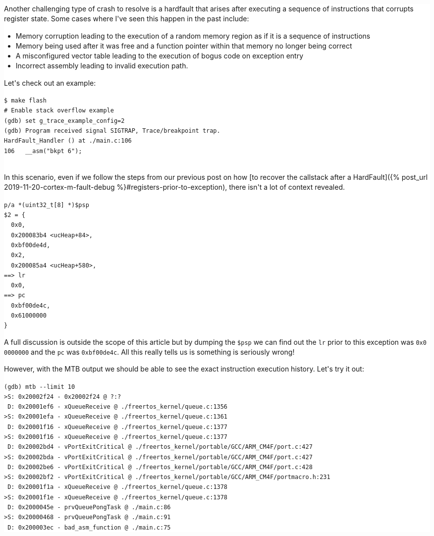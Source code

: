 Another challenging type of crash to resolve is a hardfault that arises after executing a sequence of instructions that corrupts register state. Some cases where I've seen this happen in the past include:

- Memory corruption leading to the execution of a random memory region as if it is a sequence of instructions
- Memory being used after it was free and a function pointer within that memory no longer being correct
- A misconfigured vector table leading to the execution of bogus code on exception entry
- Incorrect assembly leading to invalid execution path.

Let's check out an example:

```
$ make flash
# Enable stack overflow example
(gdb) set g_trace_example_config=2
(gdb) Program received signal SIGTRAP, Trace/breakpoint trap.
HardFault_Handler () at ./main.c:106
106   __asm("bkpt 6");


```

In this scenario, even if we follow the steps from our previous post on how [to recover the callstack after a HardFault]({% post_url
2019-11-20-cortex-m-fault-debug %}#registers-prior-to-exception), there isn't a lot of context revealed.

```
p/a *(uint32_t[8] *)$psp
$2 = {
  0x0,
  0x200083b4 <ucHeap+84>,
  0xbf00de4d,
  0x2,
  0x200085a4 <ucHeap+580>,
==> lr
  0x0,
==> pc
  0xbf00de4c,
  0x61000000
}
```

A full discussion is outside the scope of this article but by dumping the `$psp` we can find out the `lr` prior to this exception was `0x00000000` and the `pc` was `0xbf00de4c`. All this really tells us is something is seriously wrong!

However, with the MTB output we should be able to see the exact instruction execution history. Let's try it out:

```
(gdb) mtb --limit 10
>S: 0x20002f24 - 0x20002f24 @ ?:?
 D: 0x20001ef6 - xQueueReceive @ ./freertos_kernel/queue.c:1356
>S: 0x20001efa - xQueueReceive @ ./freertos_kernel/queue.c:1361
 D: 0x20001f16 - xQueueReceive @ ./freertos_kernel/queue.c:1377
>S: 0x20001f16 - xQueueReceive @ ./freertos_kernel/queue.c:1377
 D: 0x20002bd4 - vPortExitCritical @ ./freertos_kernel/portable/GCC/ARM_CM4F/port.c:427
>S: 0x20002bda - vPortExitCritical @ ./freertos_kernel/portable/GCC/ARM_CM4F/port.c:427
 D: 0x20002be6 - vPortExitCritical @ ./freertos_kernel/portable/GCC/ARM_CM4F/port.c:428
>S: 0x20002bf2 - vPortExitCritical @ ./freertos_kernel/portable/GCC/ARM_CM4F/portmacro.h:231
 D: 0x20001f1a - xQueueReceive @ ./freertos_kernel/queue.c:1378
>S: 0x20001f1e - xQueueReceive @ ./freertos_kernel/queue.c:1378
 D: 0x2000045e - prvQueuePongTask @ ./main.c:86
>S: 0x20000468 - prvQueuePongTask @ ./main.c:91
 D: 0x200003ec - bad_asm_function @ ./main.c:75
```

[^m0-mtb]: [Cortex M0+ MTB TRM](https://developer.arm.com/documentation/ddi0486/b/introduction/about-the-coresight-mtb-m0-)
[^m33-mtb]: [Cortex M33 MTB TRM](https://developer.arm.com/documentation/100231/0002/)
[^etm]: [ETM TRM](https://developer.arm.com/documentation/ihi0014/q/preface/Additional-reading/The-ETM-documentation-suite)
[^1]: [DA14695 Development Kit – USB](https://www.dialog-semiconductor.com/products/da14695-development-kit-usb)
[^2]: [DA1469x Datasheet](https://www.dialog-semiconductor.com/sites/default/files/da1469x_datasheet_3v2.pdf)
[^3]: [FreeRTOS Kernel Stack Overflow Check](https://github.com/FreeRTOS/FreeRTOS-Kernel/blob/a8a9c3ea3e34c10c6818f654883dac3dbdae12d1/tasks.c#L3052)
